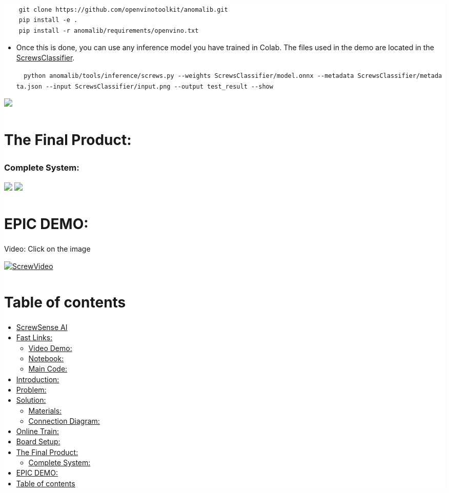         git clone https://github.com/openvinotoolkit/anomalib.git
        pip install -e .
        pip install -r anomalib/requirements/openvino.txt

- Once this is done, you can use any inference model you have trained in Colab. The files used in the demo are located in the [ScrewsClassifier](./ScrewsClassifier/).

        python anomalib/tools/inference/screws.py --weights ScrewsClassifier/model.onnx --metadata ScrewsClassifier/metadata.json --input ScrewsClassifier/input.png --output test_result --show

<img src="https://i.ibb.co/zX1cxCf/20231216-034424.jpg"> 

# The Final Product:

### Complete System:

<img src="https://i.ibb.co/Cvv8dQF/20231216-015652.jpg" width="49%"> <img src="https://i.ibb.co/4t2xtXC/20231216-015712.jpg" width="49%">

# EPIC DEMO:

Video: Click on the image

[![ScrewVideo](https://i.ibb.co/h1p7nRp/image.png)](https://youtu.be/lZUyCOMZeE8)

# Table of contents

- [ScrewSense AI](#screwsense-ai)
- [Fast Links:](#fast-links)
  - [Video Demo:](#video-demo)
  - [Notebook:](#notebook)
  - [Main Code:](#main-code)
- [Introduction:](#introduction)
- [Problem:](#problem)
- [Solution:](#solution)
  - [Materials:](#materials)
  - [Connection Diagram:](#connection-diagram)
- [Online Train:](#online-train)
- [Board Setup:](#board-setup)
- [The Final Product:](#the-final-product)
    - [Complete System:](#complete-system)
- [EPIC DEMO:](#epic-demo)
- [Table of contents](#table-of-contents)
